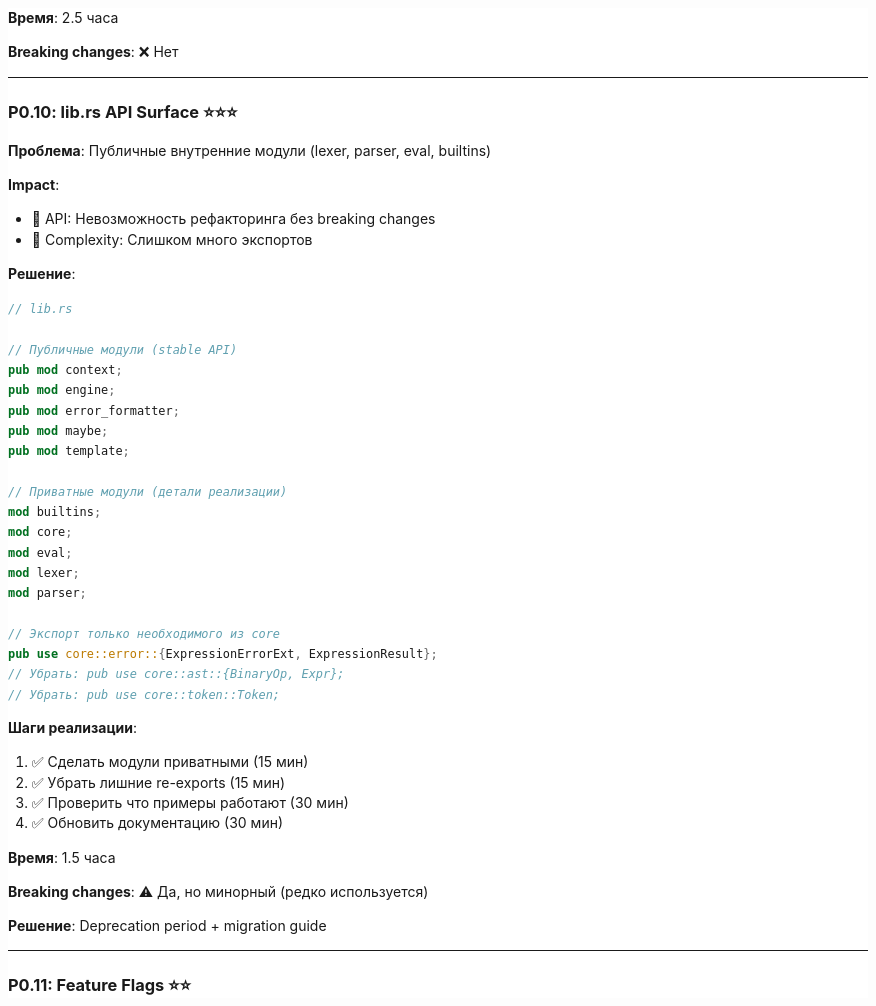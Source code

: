 **Время**: 2.5 часа

**Breaking changes**: ❌ Нет

---

### P0.10: lib.rs API Surface ⭐⭐⭐

**Проблема**: Публичные внутренние модули (lexer, parser, eval, builtins)

**Impact**:
- 🔴 API: Невозможность рефакторинга без breaking changes
- 🔴 Complexity: Слишком много экспортов

**Решение**:

```rust
// lib.rs

// Публичные модули (stable API)
pub mod context;
pub mod engine;
pub mod error_formatter;
pub mod maybe;
pub mod template;

// Приватные модули (детали реализации)
mod builtins;
mod core;
mod eval;
mod lexer;
mod parser;

// Экспорт только необходимого из core
pub use core::error::{ExpressionErrorExt, ExpressionResult};
// Убрать: pub use core::ast::{BinaryOp, Expr};
// Убрать: pub use core::token::Token;
```

**Шаги реализации**:

1. ✅ Сделать модули приватными (15 мин)
2. ✅ Убрать лишние re-exports (15 мин)
3. ✅ Проверить что примеры работают (30 мин)
4. ✅ Обновить документацию (30 мин)

**Время**: 1.5 часа

**Breaking changes**: ⚠️ Да, но минорный (редко используется)

**Решение**: Deprecation period + migration guide

---

### P0.11: Feature Flags ⭐⭐
